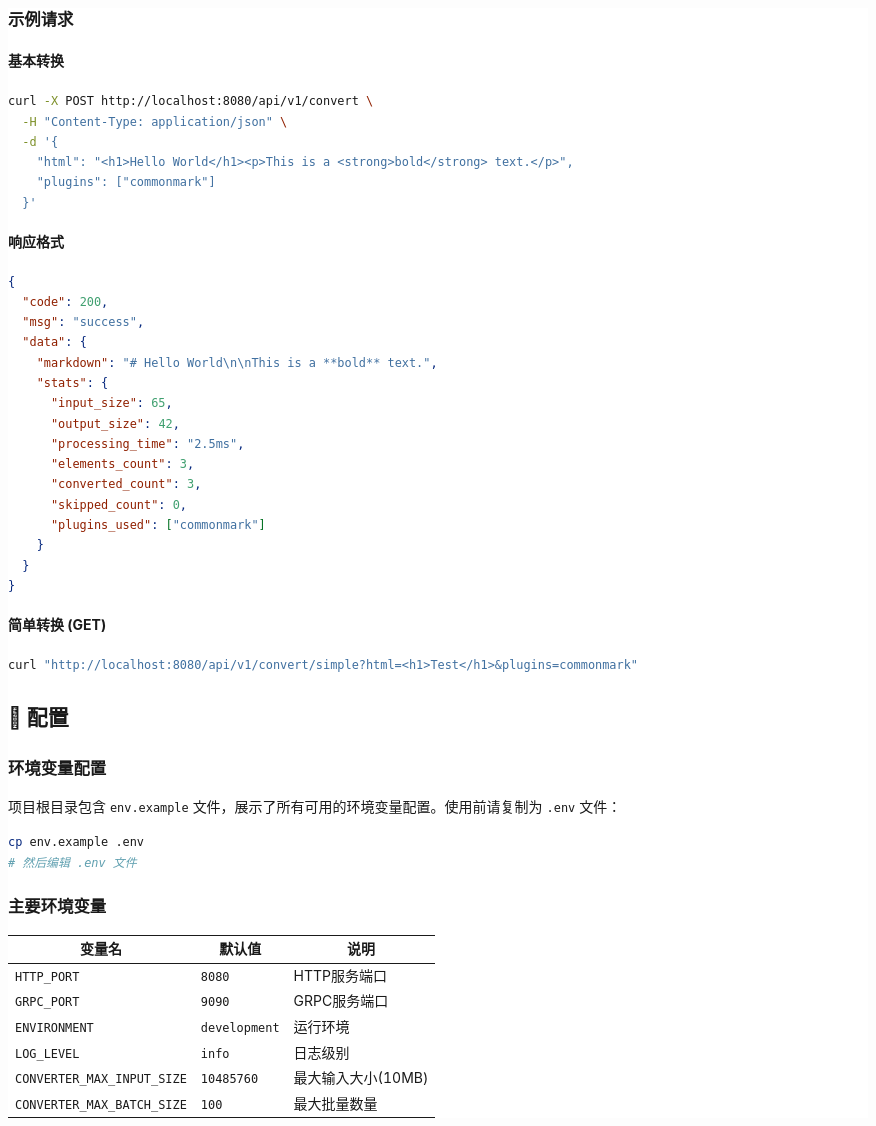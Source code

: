 ### 示例请求

#### 基本转换

```bash
curl -X POST http://localhost:8080/api/v1/convert \
  -H "Content-Type: application/json" \
  -d '{
    "html": "<h1>Hello World</h1><p>This is a <strong>bold</strong> text.</p>",
    "plugins": ["commonmark"]
  }'
```

#### 响应格式

```json
{
  "code": 200,
  "msg": "success", 
  "data": {
    "markdown": "# Hello World\n\nThis is a **bold** text.",
    "stats": {
      "input_size": 65,
      "output_size": 42,
      "processing_time": "2.5ms",
      "elements_count": 3,
      "converted_count": 3,
      "skipped_count": 0,
      "plugins_used": ["commonmark"]
    }
  }
}
```

#### 简单转换 (GET)

```bash
curl "http://localhost:8080/api/v1/convert/simple?html=<h1>Test</h1>&plugins=commonmark"
```

## 🔧 配置

### 环境变量配置

项目根目录包含 `env.example` 文件，展示了所有可用的环境变量配置。使用前请复制为 `.env` 文件：

```bash
cp env.example .env
# 然后编辑 .env 文件
```

### 主要环境变量

| 变量名 | 默认值 | 说明 |
|--------|--------|------|
| `HTTP_PORT` | `8080` | HTTP服务端口 |
| `GRPC_PORT` | `9090` | GRPC服务端口 |
| `ENVIRONMENT` | `development` | 运行环境 |
| `LOG_LEVEL` | `info` | 日志级别 |
| `CONVERTER_MAX_INPUT_SIZE` | `10485760` | 最大输入大小(10MB) |
| `CONVERTER_MAX_BATCH_SIZE` | `100` | 最大批量数量 |
